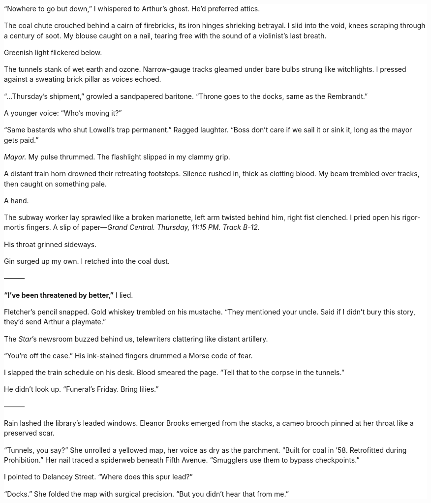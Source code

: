 “Nowhere to go but down,” I whispered to Arthur’s ghost. He’d preferred attics.  

The coal chute crouched behind a cairn of firebricks, its iron hinges shrieking betrayal. I slid into the void, knees scraping through a century of soot. My blouse caught on a nail, tearing free with the sound of a violinist’s last breath.  

Greenish light flickered below.  

The tunnels stank of wet earth and ozone. Narrow-gauge tracks gleamed under bare bulbs strung like witchlights. I pressed against a sweating brick pillar as voices echoed.  

“…Thursday’s shipment,” growled a sandpapered baritone. “Throne goes to the docks, same as the Rembrandt.”  

A younger voice: “Who’s moving it?”  

“Same bastards who shut Lowell’s trap permanent.” Ragged laughter. “Boss don’t care if we sail it or sink it, long as the mayor gets paid.”  

*Mayor.* My pulse thrummed. The flashlight slipped in my clammy grip.  

A distant train horn drowned their retreating footsteps. Silence rushed in, thick as clotting blood. My beam trembled over tracks, then caught on something pale.  

A hand.  

The subway worker lay sprawled like a broken marionette, left arm twisted behind him, right fist clenched. I pried open his rigor-mortis fingers. A slip of paper—*Grand Central. Thursday, 11:15 PM. Track B-12.*  

His throat grinned sideways.  

Gin surged up my own. I retched into the coal dust.  

———  

**“I’ve been threatened by better,”** I lied.  

Fletcher’s pencil snapped. Gold whiskey trembled on his mustache. “They mentioned your uncle. Said if I didn’t bury this story, they’d send Arthur a playmate.”  

The *Star*’s newsroom buzzed behind us, telewriters clattering like distant artillery.  

“You’re off the case.” His ink-stained fingers drummed a Morse code of fear.  

I slapped the train schedule on his desk. Blood smeared the page. “Tell that to the corpse in the tunnels.”  

He didn’t look up. “Funeral’s Friday. Bring lilies.”  

———  

Rain lashed the library’s leaded windows. Eleanor Brooks emerged from the stacks, a cameo brooch pinned at her throat like a preserved scar.  

“Tunnels, you say?” She unrolled a yellowed map, her voice as dry as the parchment. “Built for coal in ’58. Retrofitted during Prohibition.” Her nail traced a spiderweb beneath Fifth Avenue. “Smugglers use them to bypass checkpoints.”  

I pointed to Delancey Street. “Where does this spur lead?”  

“Docks.” She folded the map with surgical precision. “But you didn’t hear that from me.”  
